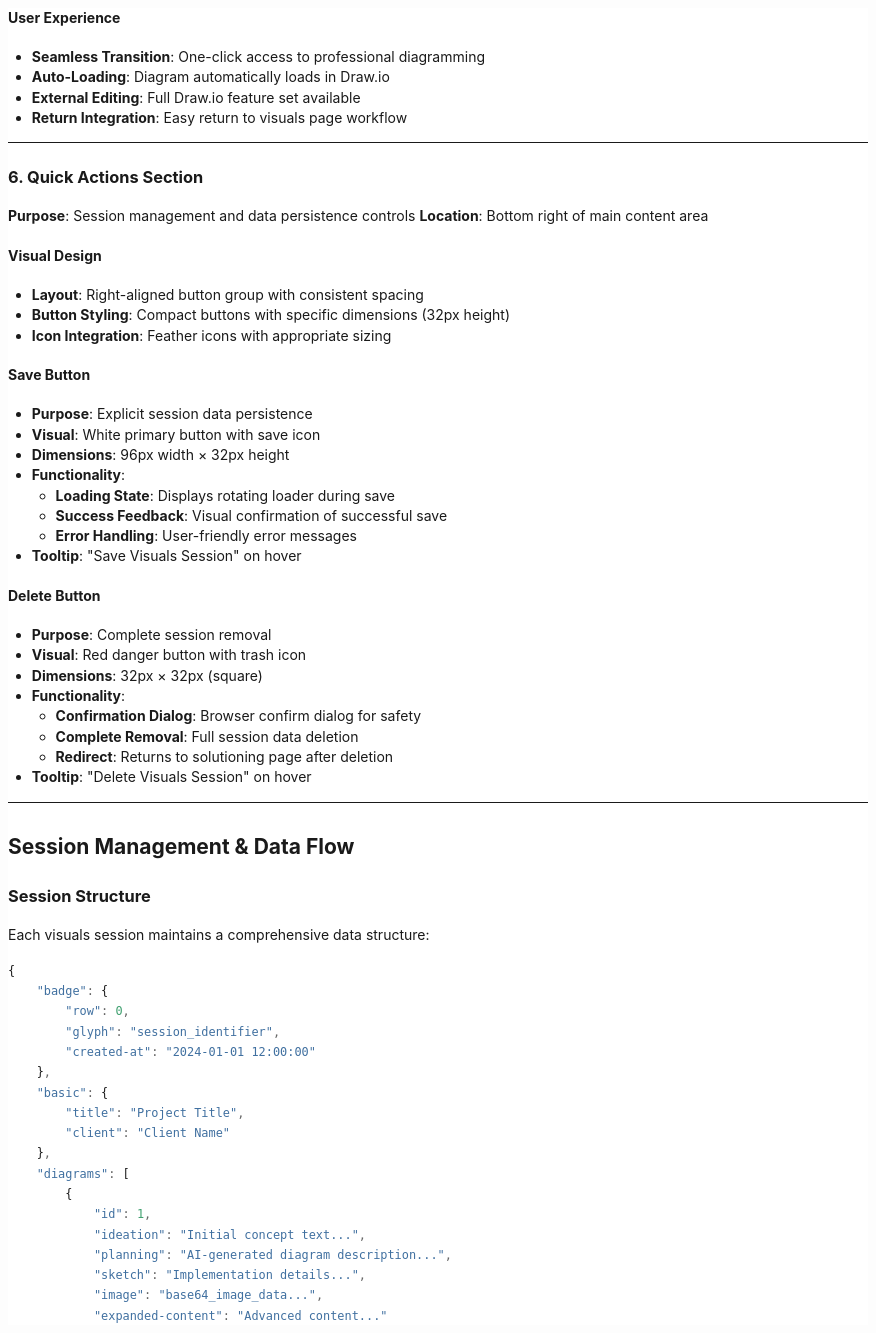 #### User Experience
- **Seamless Transition**: One-click access to professional diagramming
- **Auto-Loading**: Diagram automatically loads in Draw.io
- **External Editing**: Full Draw.io feature set available
- **Return Integration**: Easy return to visuals page workflow

---

### 6. Quick Actions Section

**Purpose**: Session management and data persistence controls
**Location**: Bottom right of main content area

#### Visual Design
- **Layout**: Right-aligned button group with consistent spacing
- **Button Styling**: Compact buttons with specific dimensions (32px height)
- **Icon Integration**: Feather icons with appropriate sizing

#### Save Button
- **Purpose**: Explicit session data persistence
- **Visual**: White primary button with save icon
- **Dimensions**: 96px width × 32px height
- **Functionality**:
  - **Loading State**: Displays rotating loader during save
  - **Success Feedback**: Visual confirmation of successful save
  - **Error Handling**: User-friendly error messages
- **Tooltip**: "Save Visuals Session" on hover

#### Delete Button
- **Purpose**: Complete session removal
- **Visual**: Red danger button with trash icon
- **Dimensions**: 32px × 32px (square)
- **Functionality**:
  - **Confirmation Dialog**: Browser confirm dialog for safety
  - **Complete Removal**: Full session data deletion
  - **Redirect**: Returns to solutioning page after deletion
- **Tooltip**: "Delete Visuals Session" on hover

---

## Session Management & Data Flow

### Session Structure
Each visuals session maintains a comprehensive data structure:

```javascript
{
    "badge": {
        "row": 0,
        "glyph": "session_identifier",
        "created-at": "2024-01-01 12:00:00"
    },
    "basic": {
        "title": "Project Title",
        "client": "Client Name"
    },
    "diagrams": [
        {
            "id": 1,
            "ideation": "Initial concept text...",
            "planning": "AI-generated diagram description...",
            "sketch": "Implementation details...",
            "image": "base64_image_data...",
            "expanded-content": "Advanced content..."
```